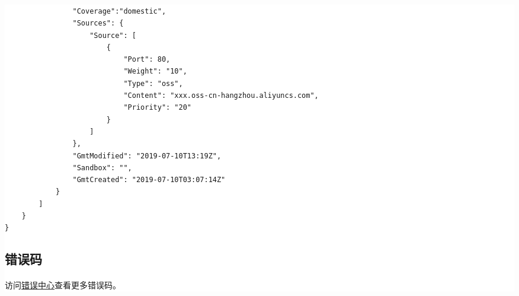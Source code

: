 ```
				"Coverage":"domestic",
				"Sources": {
					"Source": [
						{
							"Port": 80,
							"Weight": "10",
							"Type": "oss",
							"Content": "xxx.oss-cn-hangzhou.aliyuncs.com",
							"Priority": "20"
						}
					]
				},
				"GmtModified": "2019-07-10T13:19Z",
				"Sandbox": "",
				"GmtCreated": "2019-07-10T03:07:14Z"
			}
		]
    }
}
```

## 错误码

访问[错误中心](https://error-center.alibabacloud.com/status/product/Cdn)查看更多错误码。

